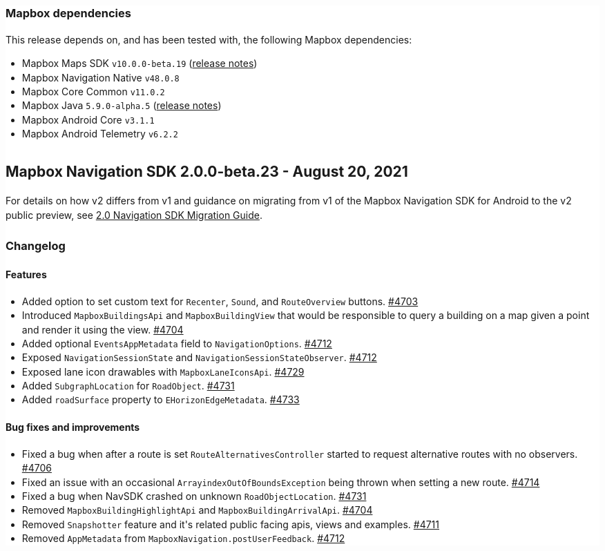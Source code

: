 ### Mapbox dependencies
This release depends on, and has been tested with, the following Mapbox dependencies:

- Mapbox Maps SDK `v10.0.0-beta.19` ([release notes](https://github.com/mapbox/mapbox-maps-android/releases/tag/android-v10.0.0-beta.19))
- Mapbox Navigation Native `v48.0.8`
- Mapbox Core Common `v11.0.2`
- Mapbox Java `5.9.0-alpha.5` ([release notes](https://github.com/mapbox/mapbox-java/releases/tag/v5.9.0-alpha.5))
- Mapbox Android Core `v3.1.1`
- Mapbox Android Telemetry `v6.2.2`

## Mapbox Navigation SDK 2.0.0-beta.23 - August 20, 2021

For details on how v2 differs from v1 and guidance on migrating from v1 of the Mapbox Navigation SDK for Android to the v2 public preview, see [2.0 Navigation SDK Migration Guide](https://github.com/mapbox/mapbox-navigation-android/wiki/2.0-Navigation-SDK-Migration-Guide).

### Changelog
#### Features
- Added option to set custom text for `Recenter`, `Sound`, and `RouteOverview` buttons. [#4703](https://github.com/mapbox/mapbox-navigation-android/pull/4703)
- Introduced `MapboxBuildingsApi` and `MapboxBuildingView` that would be responsible to query a building on a map given a point and render it using the view. [#4704](https://github.com/mapbox/mapbox-navigation-android/pull/4704)
- Added optional `EventsAppMetadata` field to `NavigationOptions`. [#4712](https://github.com/mapbox/mapbox-navigation-android/pull/4712)
- Exposed `NavigationSessionState` and `NavigationSessionStateObserver`. [#4712](https://github.com/mapbox/mapbox-navigation-android/pull/4712)
- Exposed lane icon drawables with `MapboxLaneIconsApi`. [#4729](https://github.com/mapbox/mapbox-navigation-android/pull/4729)
- Added `SubgraphLocation` for `RoadObject`.  [#4731](https://github.com/mapbox/mapbox-navigation-android/pull/4731)
- Added `roadSurface` property to `EHorizonEdgeMetadata`. [#4733](https://github.com/mapbox/mapbox-navigation-android/pull/4733)

#### Bug fixes and improvements
- Fixed a bug when after a route is set `RouteAlternativesController` started to request alternative routes with no observers. [#4706](https://github.com/mapbox/mapbox-navigation-android/pull/4706)
- Fixed an issue with an occasional `ArrayindexOutOfBoundsException` being thrown when setting a new route. [#4714](https://github.com/mapbox/mapbox-navigation-android/pull/4714)
- Fixed a bug when NavSDK crashed on unknown `RoadObjectLocation`. [#4731](https://github.com/mapbox/mapbox-navigation-android/pull/4731)
- Removed `MapboxBuildingHighlightApi` and `MapboxBuildingArrivalApi`. [#4704](https://github.com/mapbox/mapbox-navigation-android/pull/4704)
- Removed `Snapshotter` feature and it's related public facing apis, views and examples. [#4711](https://github.com/mapbox/mapbox-navigation-android/pull/4711)
- Removed `AppMetadata` from `MapboxNavigation.postUserFeedback`. [#4712](https://github.com/mapbox/mapbox-navigation-android/pull/4712)
